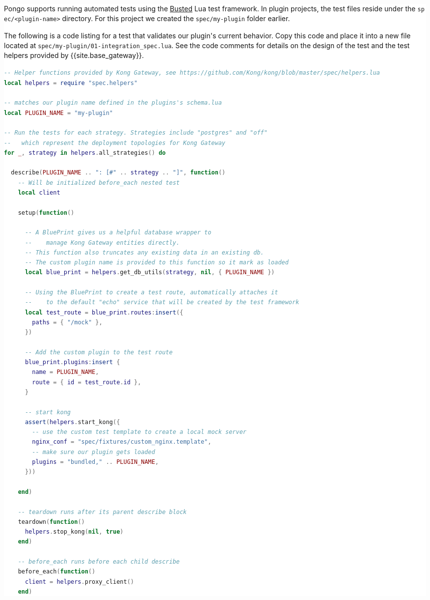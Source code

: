 Pongo supports running automated tests using the 
[Busted](https://lunarmodules.github.io/busted/) Lua test framework. In plugin
projects, the test files reside under the `spec/<plugin-name>` directory. For this project
we created the `spec/my-plugin` folder earlier.  
 
The following is a code listing for a test that validates our plugin's current behavior. 
Copy this code and place it into a new file located at `spec/my-plugin/01-integration_spec.lua`. 
See the code comments for details on the design of the test and the test helpers provided by 
{{site.base_gateway}}.

```lua
-- Helper functions provided by Kong Gateway, see https://github.com/Kong/kong/blob/master/spec/helpers.lua
local helpers = require "spec.helpers"

-- matches our plugin name defined in the plugins's schema.lua
local PLUGIN_NAME = "my-plugin"

-- Run the tests for each strategy. Strategies include "postgres" and "off"
--   which represent the deployment topologies for Kong Gateway
for _, strategy in helpers.all_strategies() do

  describe(PLUGIN_NAME .. ": [#" .. strategy .. "]", function()
    -- Will be initialized before_each nested test
    local client

    setup(function()

      -- A BluePrint gives us a helpful database wrapper to
      --    manage Kong Gateway entities directly.
      -- This function also truncates any existing data in an existing db.
      -- The custom plugin name is provided to this function so it mark as loaded
      local blue_print = helpers.get_db_utils(strategy, nil, { PLUGIN_NAME })

      -- Using the BluePrint to create a test route, automatically attaches it
      --    to the default "echo" service that will be created by the test framework
      local test_route = blue_print.routes:insert({
        paths = { "/mock" },
      })

      -- Add the custom plugin to the test route
      blue_print.plugins:insert {
        name = PLUGIN_NAME,
        route = { id = test_route.id },
      }

      -- start kong
      assert(helpers.start_kong({
        -- use the custom test template to create a local mock server
        nginx_conf = "spec/fixtures/custom_nginx.template",
        -- make sure our plugin gets loaded
        plugins = "bundled," .. PLUGIN_NAME,
      }))

    end)

    -- teardown runs after its parent describe block
    teardown(function()
      helpers.stop_kong(nil, true)
    end)

    -- before_each runs before each child describe
    before_each(function()
      client = helpers.proxy_client()
    end)
```